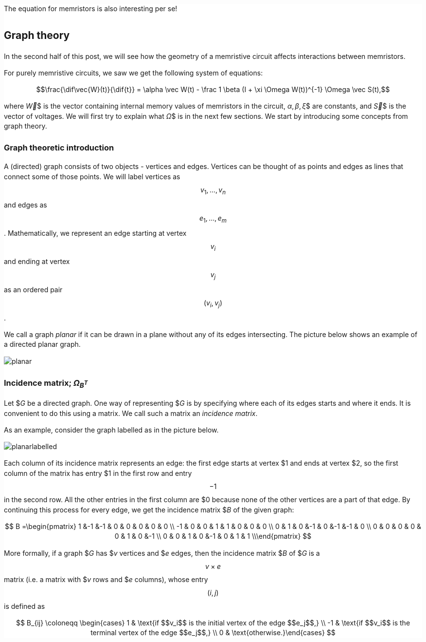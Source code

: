 The equation for memristors is also interesting per se!

Graph theory
------------

In the second half of this post, we will see how the geometry of a memristive circuit affects interactions between memristors.

For purely memristive circuits, we saw we get the following system of equations:

$$\frac{\dif\vec{W}(t)}{\dif{t}} = \alpha \vec W(t) - \frac 1 \beta (I + \xi \Omega W(t))^{-1} \Omega \vec S(t),$$

where $\vec W$$ is the vector containing internal memory values of memristors in the circuit, $\alpha, \beta, \xi$$ are constants, and $\vec S$$ is the vector of voltages. We will first try to explain what $\Omega$$ is in the next few sections. We start by introducing some concepts from graph theory.

### Graph theoretic introduction

A (directed) graph consists of two objects - vertices and edges. Vertices can be thought of as points and edges as lines that connect some of those points. We will label vertices as $$v_1, \dots, v_n$$ and edges as $$e_1, \dots, e_m$$. Mathematically, we represent an edge starting at vertex $$v_i$$ and ending at vertex $$v_j$$ as an ordered pair $$(v_i, v_j)$$.

We call a graph *planar* if it can be drawn in a plane without any of its edges intersecting. The picture below shows an example of a directed planar graph.

<img src="{{ site.baseurl }}/public/images/tikz-egplanargraph.png" alt="planar" style="width:300px;margin:0 auto 0 auto;" class="img-responsive">

### Incidence matrix; $\Omega_{B^T}$

Let $$G$ be a directed graph. One way of representing $$G$ is by specifying where each of its edges starts and where it ends. It is convenient to do this using a matrix. We call such a matrix an *incidence matrix*.

As an example, consider the graph labelled as in the picture below.

<img src="{{ site.baseurl }}/public/images/tikz-egplanargraph_labelled.png" alt="planarlabelled" style="width:300px;margin:0 auto 0 auto;" class="img-responsive">


Each column of its incidence matrix represents an edge: the first edge starts at vertex $$1$ and ends at vertex $$2$, so the first column of the matrix has entry $$1$ in the first row and entry $$-1$$ in the second row. All the other entries in the first column are $$0$ because none of the other vertices are a part of that edge. By continuing this process for every edge, we get the incidence matrix $$B$ of the given graph:

$$ B =\begin{pmatrix} 1 &-1 &-1 & 0 & 0 & 0 & 0 & 0 \\  
-1 & 0 & 0 & 1 & 1 & 0 & 0 & 0 \\ 0 & 1 & 0 &-1 & 0 &-1 &-1 & 0 \\ 0 & 0 & 0 & 0 & 0 & 1 & 0 &-1 \\ 0 & 0 & 1 & 0 &-1 & 0 & 1 & 1 \\\end{pmatrix} $$

More formally, if a graph $$G$ has $$v$ vertices and $$e$ edges, then the incidence matrix $$B$ of $$G$ is a $$v \times e$$ matrix (i.e. a matrix with $$v$ rows and $$e$ columns), whose entry $$(i,j)$$ is defined as

$$ B_{ij} \coloneqq \begin{cases} 1 & \text{if $$v_i$$ is the initial vertex of the edge $$e_j$$,} \\ -1 & \text{if $$v_i$$ is the terminal vertex of the edge $$e_j$$,} \\ 0 & \text{otherwise.}\end{cases} $$
